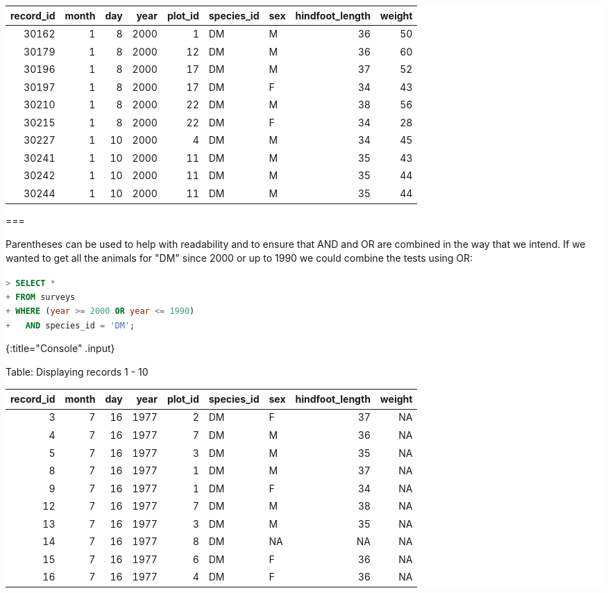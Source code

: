 | record_id| month| day| year| plot_id|species_id |sex | hindfoot_length| weight|
|---------:|-----:|---:|----:|-------:|:----------|:---|---------------:|------:|
|     30162|     1|   8| 2000|       1|DM         |M   |              36|     50|
|     30179|     1|   8| 2000|      12|DM         |M   |              36|     60|
|     30196|     1|   8| 2000|      17|DM         |M   |              37|     52|
|     30197|     1|   8| 2000|      17|DM         |F   |              34|     43|
|     30210|     1|   8| 2000|      22|DM         |M   |              38|     56|
|     30215|     1|   8| 2000|      22|DM         |F   |              34|     28|
|     30227|     1|  10| 2000|       4|DM         |M   |              34|     45|
|     30241|     1|  10| 2000|      11|DM         |M   |              35|     43|
|     30242|     1|  10| 2000|      11|DM         |M   |              35|     44|
|     30244|     1|  10| 2000|      11|DM         |M   |              35|     44|


===

Parentheses can be used to help with readability and to ensure that AND and OR
are combined in the way that we intend. If we wanted to get all the animals for
"DM" since 2000 or up to 1990 we could combine the tests using OR:



~~~sql
> SELECT *
+ FROM surveys
+ WHERE (year >= 2000 OR year <= 1990)
+   AND species_id = 'DM';
~~~
{:title="Console" .input}



Table: Displaying records 1 - 10

| record_id| month| day| year| plot_id|species_id |sex | hindfoot_length| weight|
|---------:|-----:|---:|----:|-------:|:----------|:---|---------------:|------:|
|         3|     7|  16| 1977|       2|DM         |F   |              37|     NA|
|         4|     7|  16| 1977|       7|DM         |M   |              36|     NA|
|         5|     7|  16| 1977|       3|DM         |M   |              35|     NA|
|         8|     7|  16| 1977|       1|DM         |M   |              37|     NA|
|         9|     7|  16| 1977|       1|DM         |F   |              34|     NA|
|        12|     7|  16| 1977|       7|DM         |M   |              38|     NA|
|        13|     7|  16| 1977|       3|DM         |M   |              35|     NA|
|        14|     7|  16| 1977|       8|DM         |NA  |              NA|     NA|
|        15|     7|  16| 1977|       6|DM         |F   |              36|     NA|
|        16|     7|  16| 1977|       4|DM         |F   |              36|     NA|



